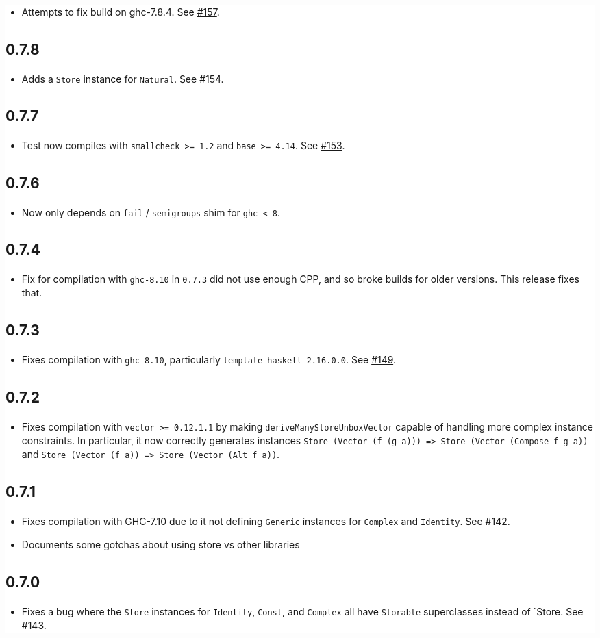 * Attempts to fix build on ghc-7.8.4. See [#157][].

[#157]: https://github.com/mgsloan/store/issues/157

## 0.7.8

* Adds a `Store` instance for `Natural`. See [#154][].

[#154]: https://github.com/mgsloan/store/issues/154

## 0.7.7

* Test now compiles with `smallcheck >= 1.2` and `base >= 4.14`.
  See [#153][].

[#153]: https://github.com/fpco/store/issues/153

## 0.7.6

* Now only depends on `fail` / `semigroups` shim for `ghc < 8`.

## 0.7.4

* Fix for compilation with `ghc-8.10` in `0.7.3` did not use enough
  CPP, and so broke builds for older versions. This release fixes
  that.

## 0.7.3

* Fixes compilation with `ghc-8.10`, particularly
  `template-haskell-2.16.0.0`. See [#149][].

[#149]: https://github.com/fpco/store/issues/149

## 0.7.2

* Fixes compilation with `vector >= 0.12.1.1` by making
  `deriveManyStoreUnboxVector` capable of handling more complex
  instance constraints. In particular, it now correctly generates
  instances `Store (Vector (f (g a))) => Store (Vector (Compose f g
  a))` and `Store (Vector (f a)) => Store (Vector (Alt f a))`.

## 0.7.1

* Fixes compilation with GHC-7.10 due to it not defining `Generic`
  instances for `Complex` and `Identity`. See [#142][].

* Documents some gotchas about using store vs other libraries

[#142]: https://github.com/fpco/store/issues/142

## 0.7.0

* Fixes a bug where the `Store` instances for `Identity`, `Const`, and
  `Complex` all have `Storable` superclasses instead of `Store. See
  [#143][].

[#143]: https://github.com/fpco/store/issues/143


[#181]: https://github.com/mgsloan/store/issues/181
[#174]: https://github.com/mgsloan/store/issues/179
[#174]: https://github.com/mgsloan/store/issues/174
[#170]: https://github.com/mgsloan/store/issues/170
[#165]: https://github.com/mgsloan/store/issues/165
[#162]: https://github.com/mgsloan/store/issues/162
[#163]: https://github.com/mgsloan/store/issues/163
[#158]: https://github.com/mgsloan/store/issues/158
[#147]: https://github.com/fpco/store/pull/147